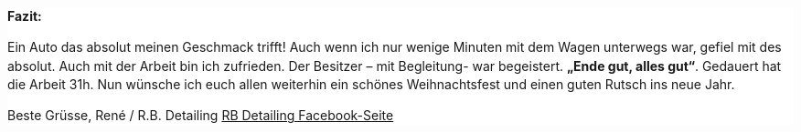 
**Fazit:**

Ein Auto das absolut meinen Geschmack trifft! Auch wenn ich nur wenige Minuten mit dem Wagen unterwegs war, gefiel mit des absolut. Auch mit der Arbeit bin ich zufrieden. Der Besitzer – mit Begleitung- war begeistert. **„Ende gut, alles gut“**. Gedauert hat die Arbeit 31h. Nun wünsche ich euch allen weiterhin ein schönes Weihnachtsfest und einen guten Rutsch ins neue Jahr.

Beste Grüsse, René / R.B. Detailing
[RB Detailing Facebook-Seite](https://www.facebook.com/Detailing.R.B/?ref=hl)
